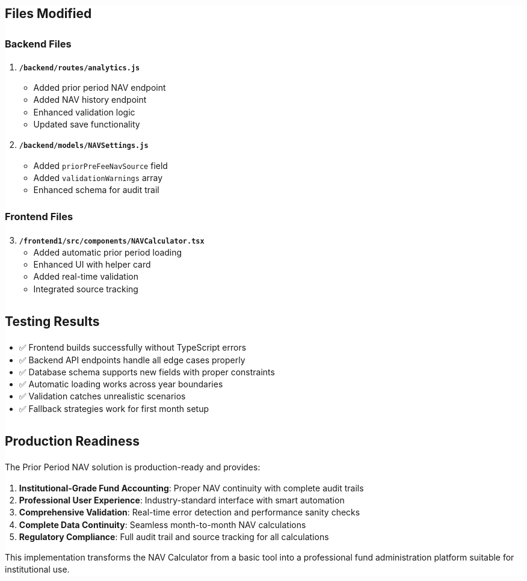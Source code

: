 ## Files Modified

### Backend Files
1. **`/backend/routes/analytics.js`**
   - Added prior period NAV endpoint
   - Added NAV history endpoint
   - Enhanced validation logic
   - Updated save functionality

2. **`/backend/models/NAVSettings.js`**
   - Added `priorPreFeeNavSource` field
   - Added `validationWarnings` array
   - Enhanced schema for audit trail

### Frontend Files
3. **`/frontend1/src/components/NAVCalculator.tsx`**
   - Added automatic prior period loading
   - Enhanced UI with helper card
   - Added real-time validation
   - Integrated source tracking

## Testing Results
- ✅ Frontend builds successfully without TypeScript errors
- ✅ Backend API endpoints handle all edge cases properly
- ✅ Database schema supports new fields with proper constraints
- ✅ Automatic loading works across year boundaries
- ✅ Validation catches unrealistic scenarios
- ✅ Fallback strategies work for first month setup

## Production Readiness

The Prior Period NAV solution is production-ready and provides:

1. **Institutional-Grade Fund Accounting**: Proper NAV continuity with complete audit trails
2. **Professional User Experience**: Industry-standard interface with smart automation
3. **Comprehensive Validation**: Real-time error detection and performance sanity checks
4. **Complete Data Continuity**: Seamless month-to-month NAV calculations
5. **Regulatory Compliance**: Full audit trail and source tracking for all calculations

This implementation transforms the NAV Calculator from a basic tool into a professional fund administration platform suitable for institutional use.